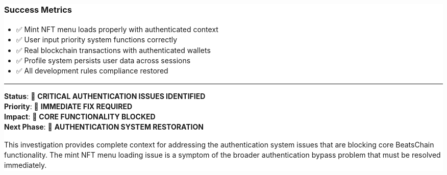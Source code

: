 ### **Success Metrics**
- ✅ Mint NFT menu loads properly with authenticated context
- ✅ User input priority system functions correctly
- ✅ Real blockchain transactions with authenticated wallets
- ✅ Profile system persists user data across sessions
- ✅ All development rules compliance restored

---

**Status**: 🔴 **CRITICAL AUTHENTICATION ISSUES IDENTIFIED**  
**Priority**: 🚨 **IMMEDIATE FIX REQUIRED**  
**Impact**: 🛑 **CORE FUNCTIONALITY BLOCKED**  
**Next Phase**: 🔐 **AUTHENTICATION SYSTEM RESTORATION**

This investigation provides complete context for addressing the authentication system issues that are blocking core BeatsChain functionality. The mint NFT menu loading issue is a symptom of the broader authentication bypass problem that must be resolved immediately.